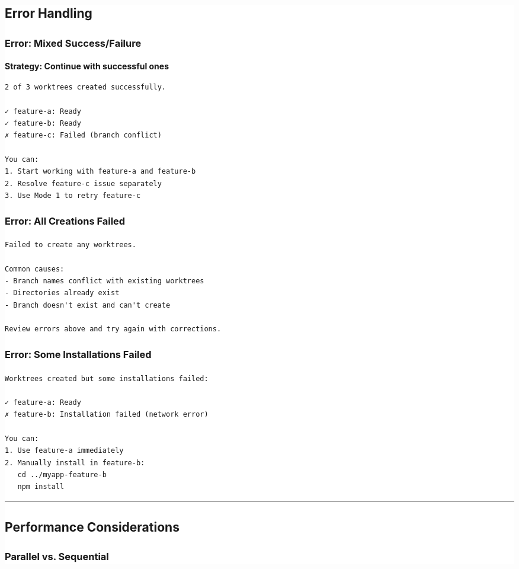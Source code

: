 
## Error Handling

### Error: Mixed Success/Failure

**Strategy: Continue with successful ones**

```
2 of 3 worktrees created successfully.

✓ feature-a: Ready
✓ feature-b: Ready
✗ feature-c: Failed (branch conflict)

You can:
1. Start working with feature-a and feature-b
2. Resolve feature-c issue separately
3. Use Mode 1 to retry feature-c
```

### Error: All Creations Failed

```
Failed to create any worktrees.

Common causes:
- Branch names conflict with existing worktrees
- Directories already exist
- Branch doesn't exist and can't create

Review errors above and try again with corrections.
```

### Error: Some Installations Failed

```
Worktrees created but some installations failed:

✓ feature-a: Ready
✗ feature-b: Installation failed (network error)

You can:
1. Use feature-a immediately
2. Manually install in feature-b:
   cd ../myapp-feature-b
   npm install
```

---

## Performance Considerations

### Parallel vs. Sequential
